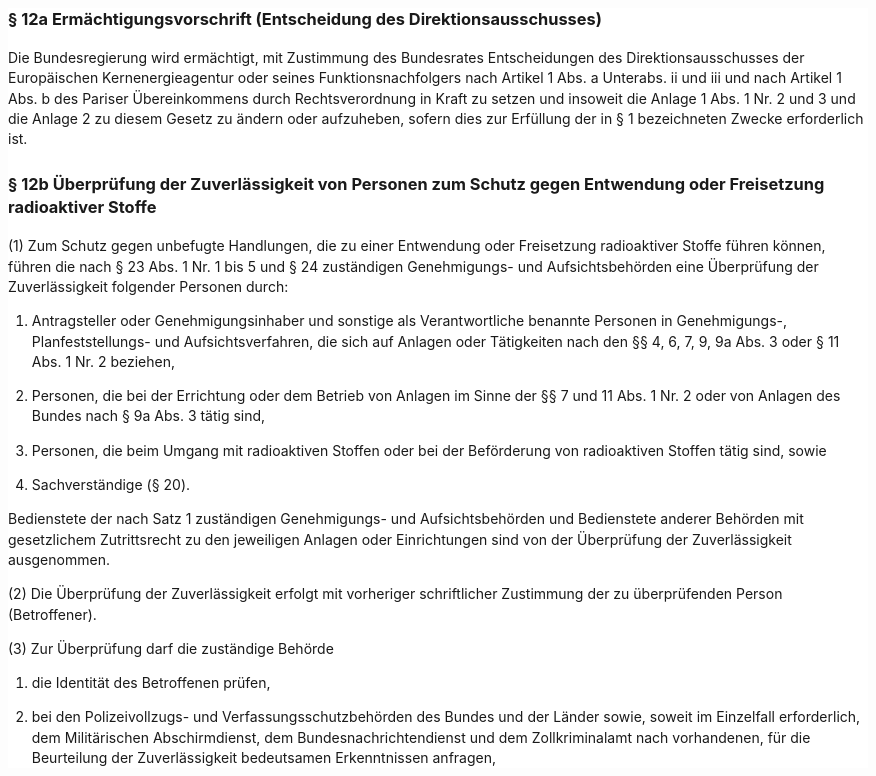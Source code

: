 ### § 12a Ermächtigungsvorschrift (Entscheidung des Direktionsausschusses)

Die Bundesregierung wird ermächtigt, mit Zustimmung des Bundesrates
Entscheidungen des Direktionsausschusses der Europäischen
Kernenergieagentur oder seines Funktionsnachfolgers nach Artikel 1
Abs. a Unterabs. ii und iii und nach Artikel 1 Abs. b des Pariser
Übereinkommens durch Rechtsverordnung in Kraft zu setzen und insoweit
die Anlage 1 Abs. 1 Nr. 2 und 3 und die Anlage 2 zu diesem Gesetz zu
ändern oder aufzuheben, sofern dies zur Erfüllung der in § 1
bezeichneten Zwecke erforderlich ist.

### § 12b Überprüfung der Zuverlässigkeit von Personen zum Schutz gegen Entwendung oder Freisetzung radioaktiver Stoffe

(1) Zum Schutz gegen unbefugte Handlungen, die zu einer Entwendung
oder Freisetzung radioaktiver Stoffe führen können, führen die nach §
23 Abs. 1 Nr. 1 bis 5 und § 24 zuständigen Genehmigungs- und
Aufsichtsbehörden eine Überprüfung der Zuverlässigkeit folgender
Personen durch:

1.  Antragsteller oder Genehmigungsinhaber und sonstige als
    Verantwortliche benannte Personen in Genehmigungs-, Planfeststellungs-
    und Aufsichtsverfahren, die sich auf Anlagen oder Tätigkeiten nach den
    §§ 4, 6, 7, 9, 9a Abs. 3 oder § 11 Abs. 1 Nr. 2 beziehen,


2.  Personen, die bei der Errichtung oder dem Betrieb von Anlagen im Sinne
    der §§ 7 und 11 Abs. 1 Nr. 2 oder von Anlagen des Bundes nach § 9a
    Abs. 3 tätig sind,


3.  Personen, die beim Umgang mit radioaktiven Stoffen oder bei der
    Beförderung von radioaktiven Stoffen tätig sind, sowie


4.  Sachverständige (§ 20).



Bedienstete der nach Satz 1 zuständigen Genehmigungs- und
Aufsichtsbehörden und Bedienstete anderer Behörden mit gesetzlichem
Zutrittsrecht zu den jeweiligen Anlagen oder Einrichtungen sind von
der Überprüfung der Zuverlässigkeit ausgenommen.

(2) Die Überprüfung der Zuverlässigkeit erfolgt mit vorheriger
schriftlicher Zustimmung der zu überprüfenden Person (Betroffener).

(3) Zur Überprüfung darf die zuständige Behörde

1.  die Identität des Betroffenen prüfen,


2.  bei den Polizeivollzugs- und Verfassungsschutzbehörden des Bundes und
    der Länder sowie, soweit im Einzelfall erforderlich, dem Militärischen
    Abschirmdienst, dem Bundesnachrichtendienst und dem Zollkriminalamt
    nach vorhandenen, für die Beurteilung der Zuverlässigkeit bedeutsamen
    Erkenntnissen anfragen,
